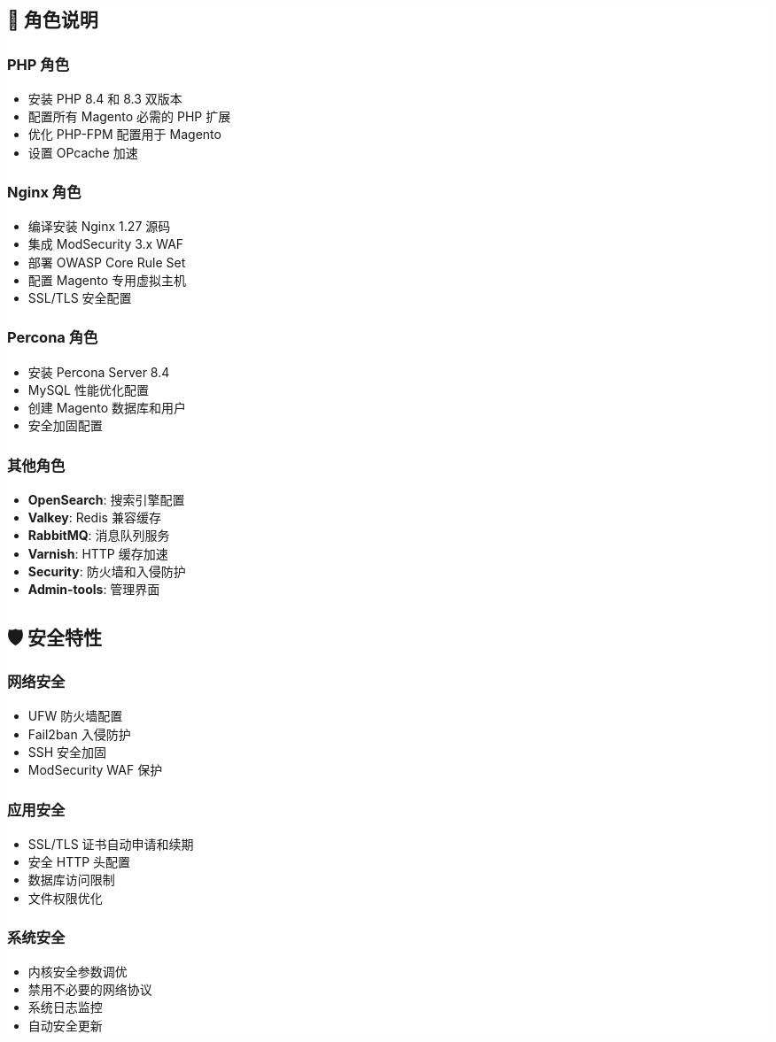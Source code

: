 ## 🔧 角色说明

### PHP 角色
- 安装 PHP 8.4 和 8.3 双版本
- 配置所有 Magento 必需的 PHP 扩展
- 优化 PHP-FPM 配置用于 Magento
- 设置 OPcache 加速

### Nginx 角色
- 编译安装 Nginx 1.27 源码
- 集成 ModSecurity 3.x WAF
- 部署 OWASP Core Rule Set
- 配置 Magento 专用虚拟主机
- SSL/TLS 安全配置

### Percona 角色
- 安装 Percona Server 8.4
- MySQL 性能优化配置
- 创建 Magento 数据库和用户
- 安全加固配置

### 其他角色
- **OpenSearch**: 搜索引擎配置
- **Valkey**: Redis 兼容缓存
- **RabbitMQ**: 消息队列服务
- **Varnish**: HTTP 缓存加速
- **Security**: 防火墙和入侵防护
- **Admin-tools**: 管理界面

## 🛡️ 安全特性

### 网络安全
- UFW 防火墙配置
- Fail2ban 入侵防护
- SSH 安全加固
- ModSecurity WAF 保护

### 应用安全
- SSL/TLS 证书自动申请和续期
- 安全 HTTP 头配置
- 数据库访问限制
- 文件权限优化

### 系统安全
- 内核安全参数调优
- 禁用不必要的网络协议
- 系统日志监控
- 自动安全更新

